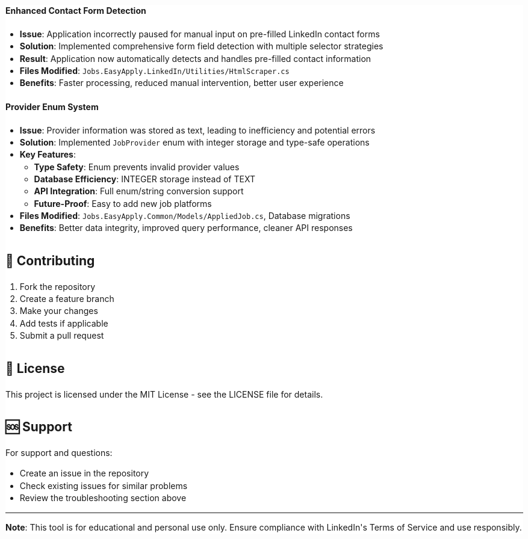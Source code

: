 #### Enhanced Contact Form Detection
- **Issue**: Application incorrectly paused for manual input on pre-filled LinkedIn contact forms
- **Solution**: Implemented comprehensive form field detection with multiple selector strategies
- **Result**: Application now automatically detects and handles pre-filled contact information
- **Files Modified**: `Jobs.EasyApply.LinkedIn/Utilities/HtmlScraper.cs`
- **Benefits**: Faster processing, reduced manual intervention, better user experience

#### Provider Enum System
- **Issue**: Provider information was stored as text, leading to inefficiency and potential errors
- **Solution**: Implemented `JobProvider` enum with integer storage and type-safe operations
- **Key Features**:
  - **Type Safety**: Enum prevents invalid provider values
  - **Database Efficiency**: INTEGER storage instead of TEXT
  - **API Integration**: Full enum/string conversion support
  - **Future-Proof**: Easy to add new job platforms
- **Files Modified**: `Jobs.EasyApply.Common/Models/AppliedJob.cs`, Database migrations
- **Benefits**: Better data integrity, improved query performance, cleaner API responses

## 🤝 Contributing

1. Fork the repository
2. Create a feature branch
3. Make your changes
4. Add tests if applicable
5. Submit a pull request

## 📄 License

This project is licensed under the MIT License - see the LICENSE file for details.

## 🆘 Support

For support and questions:
- Create an issue in the repository
- Check existing issues for similar problems
- Review the troubleshooting section above

---

**Note**: This tool is for educational and personal use only. Ensure compliance with LinkedIn's Terms of Service and use responsibly.
